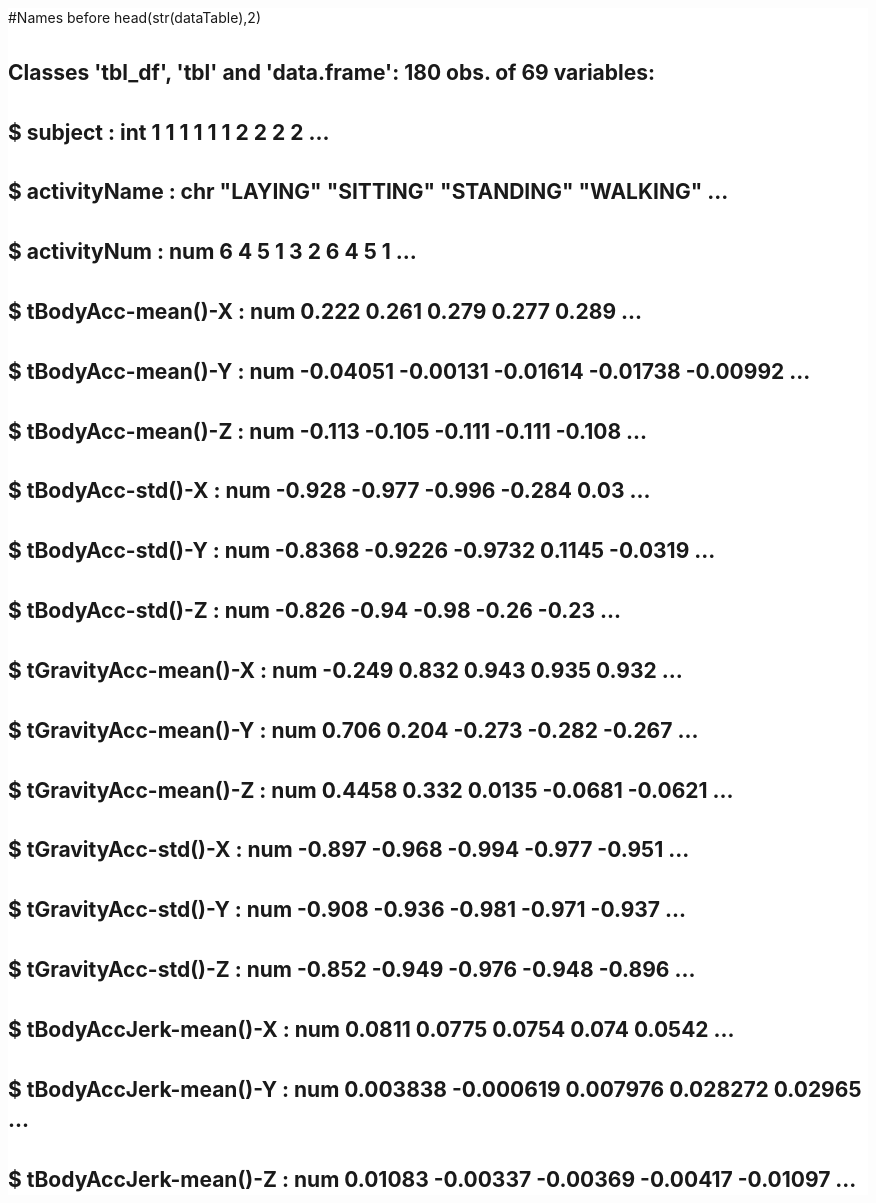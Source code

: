 #Names before
head(str(dataTable),2)
## Classes 'tbl_df', 'tbl' and 'data.frame':    180 obs. of  69 variables:
##  $ subject                    : int  1 1 1 1 1 1 2 2 2 2 ...
##  $ activityName               : chr  "LAYING" "SITTING" "STANDING" "WALKING" ...
##  $ activityNum                : num  6 4 5 1 3 2 6 4 5 1 ...
##  $ tBodyAcc-mean()-X          : num  0.222 0.261 0.279 0.277 0.289 ...
##  $ tBodyAcc-mean()-Y          : num  -0.04051 -0.00131 -0.01614 -0.01738 -0.00992 ...
##  $ tBodyAcc-mean()-Z          : num  -0.113 -0.105 -0.111 -0.111 -0.108 ...
##  $ tBodyAcc-std()-X           : num  -0.928 -0.977 -0.996 -0.284 0.03 ...
##  $ tBodyAcc-std()-Y           : num  -0.8368 -0.9226 -0.9732 0.1145 -0.0319 ...
##  $ tBodyAcc-std()-Z           : num  -0.826 -0.94 -0.98 -0.26 -0.23 ...
##  $ tGravityAcc-mean()-X       : num  -0.249 0.832 0.943 0.935 0.932 ...
##  $ tGravityAcc-mean()-Y       : num  0.706 0.204 -0.273 -0.282 -0.267 ...
##  $ tGravityAcc-mean()-Z       : num  0.4458 0.332 0.0135 -0.0681 -0.0621 ...
##  $ tGravityAcc-std()-X        : num  -0.897 -0.968 -0.994 -0.977 -0.951 ...
##  $ tGravityAcc-std()-Y        : num  -0.908 -0.936 -0.981 -0.971 -0.937 ...
##  $ tGravityAcc-std()-Z        : num  -0.852 -0.949 -0.976 -0.948 -0.896 ...
##  $ tBodyAccJerk-mean()-X      : num  0.0811 0.0775 0.0754 0.074 0.0542 ...
##  $ tBodyAccJerk-mean()-Y      : num  0.003838 -0.000619 0.007976 0.028272 0.02965 ...
##  $ tBodyAccJerk-mean()-Z      : num  0.01083 -0.00337 -0.00369 -0.00417 -0.01097 ...